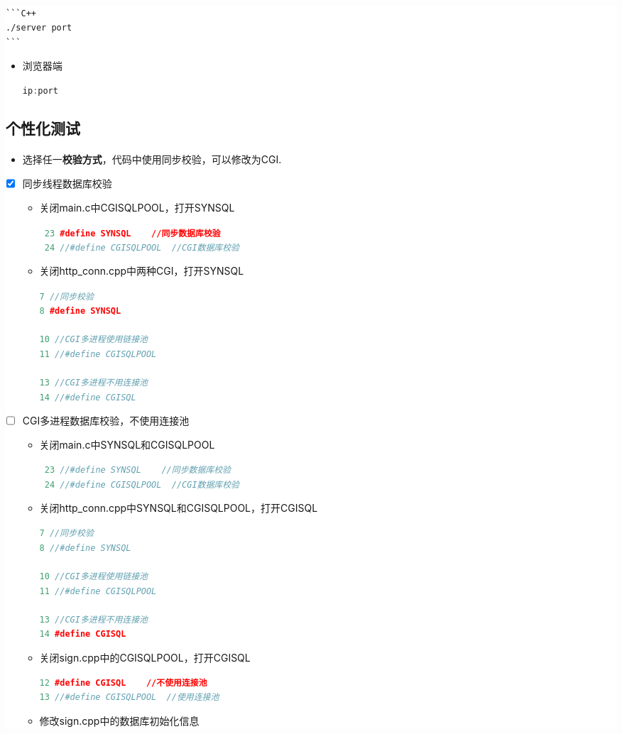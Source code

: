     ```C++
    ./server port
    ```

* 浏览器端

    ```C++
    ip:port
    ```

个性化测试
------
* 选择任一**校验方式**，代码中使用同步校验，可以修改为CGI.

- [x] 同步线程数据库校验
	* 关闭main.c中CGISQLPOOL，打开SYNSQL

	   ```C++
		23 #define SYNSQL    //同步数据库校验
		24 //#define CGISQLPOOL  //CGI数据库校验
	   ```

	* 关闭http_conn.cpp中两种CGI，打开SYNSQL
	  
	    ```C++
		7 //同步校验
		8 #define SYNSQL

		10 //CGI多进程使用链接池
		11 //#define CGISQLPOOL

		13 //CGI多进程不用连接池
		14 //#define CGISQL
	    ```

- [ ] CGI多进程数据库校验，不使用连接池
	* 关闭main.c中SYNSQL和CGISQLPOOL

	   ```C++
		23 //#define SYNSQL    //同步数据库校验
		24 //#define CGISQLPOOL  //CGI数据库校验
	   ```

	* 关闭http_conn.cpp中SYNSQL和CGISQLPOOL，打开CGISQL
	  
	    ```C++
		7 //同步校验
		8 //#define SYNSQL

		10 //CGI多进程使用链接池
		11 //#define CGISQLPOOL

		13 //CGI多进程不用连接池
		14 #define CGISQL
	    ```
	
	* 关闭sign.cpp中的CGISQLPOOL，打开CGISQL

	    ```C++
	    12 #define CGISQL    //不使用连接池
		13 //#define CGISQLPOOL  //使用连接池
	    ```
	* 修改sign.cpp中的数据库初始化信息
